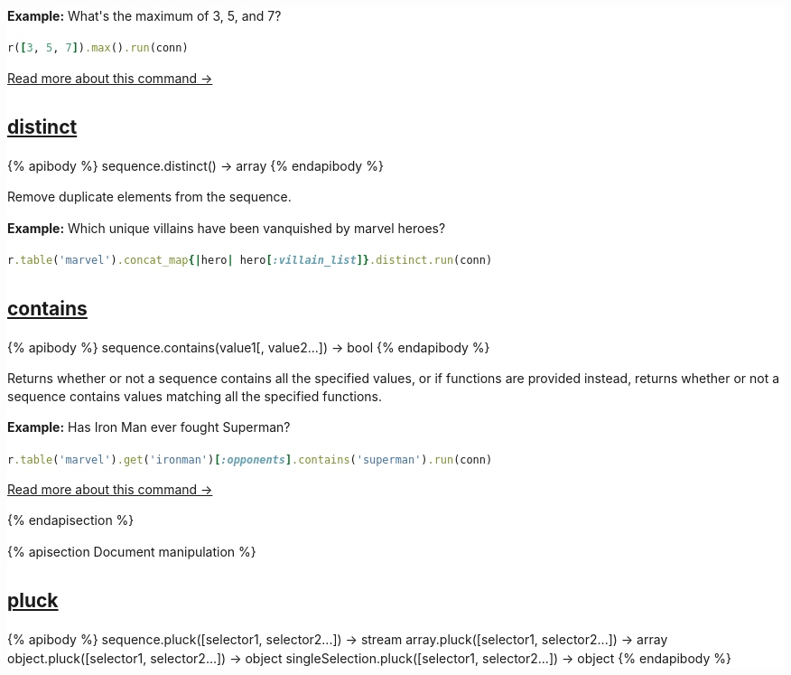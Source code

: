 
__Example:__ What's the maximum of 3, 5, and 7?

```rb
r([3, 5, 7]).max().run(conn)
```

[Read more about this command &rarr;](max/)


## [distinct](distinct/) ##

{% apibody %}
sequence.distinct() &rarr; array
{% endapibody %}

Remove duplicate elements from the sequence.

__Example:__ Which unique villains have been vanquished by marvel heroes?

```rb
r.table('marvel').concat_map{|hero| hero[:villain_list]}.distinct.run(conn)
```

## [contains](contains/) ##

{% apibody %}
sequence.contains(value1[, value2...]) &rarr; bool
{% endapibody %}

Returns whether or not a sequence contains all the specified values, or if functions are
provided instead, returns whether or not a sequence contains values matching all the
specified functions.

__Example:__ Has Iron Man ever fought Superman?

```rb
r.table('marvel').get('ironman')[:opponents].contains('superman').run(conn)
```

[Read more about this command &rarr;](contains/)





{% endapisection %}


{% apisection Document manipulation %}

## [pluck](pluck/) ##

{% apibody %}
sequence.pluck([selector1, selector2...]) &rarr; stream
array.pluck([selector1, selector2...]) &rarr; array
object.pluck([selector1, selector2...]) &rarr; object
singleSelection.pluck([selector1, selector2...]) &rarr; object
{% endapibody %}
